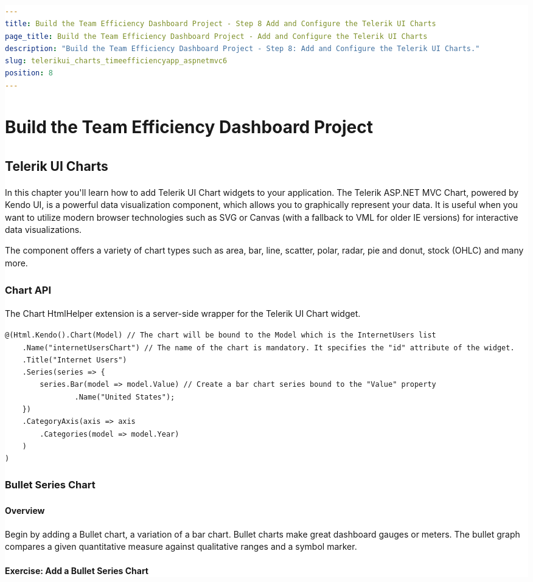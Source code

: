 ```yaml
---
title: Build the Team Efficiency Dashboard Project - Step 8 Add and Configure the Telerik UI Charts
page_title: Build the Team Efficiency Dashboard Project - Add and Configure the Telerik UI Charts
description: "Build the Team Efficiency Dashboard Project - Step 8: Add and Configure the Telerik UI Charts."
slug: telerikui_charts_timeefficiencyapp_aspnetmvc6
position: 8
---
```


# Build the Team Efficiency Dashboard Project

## Telerik UI Charts

In this chapter you'll learn how to add Telerik UI Chart widgets to your application. The Telerik ASP.NET MVC Chart, powered by Kendo UI, is a powerful data visualization component, which allows you to graphically represent your data. It is useful when you want to utilize modern browser technologies such as SVG or Canvas (with a fallback to VML for older IE versions) for interactive data visualizations.

The component offers a variety of chart types such as area, bar, line, scatter, polar, radar, pie and donut, stock (OHLC) and many more.

### Chart API

The Chart HtmlHelper extension is a server-side wrapper for the Telerik UI Chart widget.

    @(Html.Kendo().Chart(Model) // The chart will be bound to the Model which is the InternetUsers list
        .Name("internetUsersChart") // The name of the chart is mandatory. It specifies the "id" attribute of the widget.
        .Title("Internet Users")
        .Series(series => {
            series.Bar(model => model.Value) // Create a bar chart series bound to the "Value" property
                    .Name("United States");
        })
        .CategoryAxis(axis => axis
            .Categories(model => model.Year)
        )
    )

### Bullet Series Chart

#### Overview

Begin by adding a Bullet chart, a variation of a bar chart. Bullet charts make great dashboard gauges or meters. The bullet graph compares a given quantitative measure against qualitative ranges and a symbol marker.

#### Exercise: Add a Bullet Series Chart
